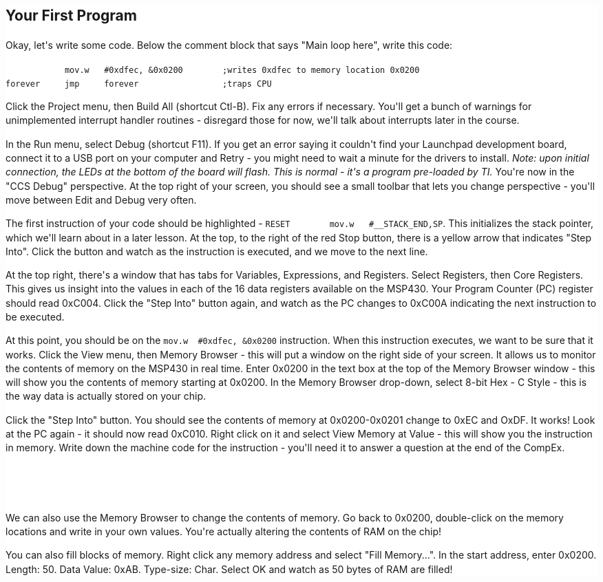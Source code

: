 ## Your First Program

Okay, let's write some code.  Below the comment block that says "Main loop here", write this code:

```
            mov.w   #0xdfec, &0x0200        ;writes 0xdfec to memory location 0x0200
forever     jmp     forever                 ;traps CPU
```

Click the Project menu, then Build All (shortcut Ctl-B).  Fix any errors if necessary.  You'll get a bunch of warnings for unimplemented interrupt handler routines - disregard those for now, we'll talk about interrupts later in the course.

In the Run menu, select Debug (shortcut F11).  If you get an error saying it couldn't find your Launchpad development board, connect it to a USB port on your computer and Retry - you might need to wait a minute for the drivers to install.  *Note: upon initial connection, the LEDs at the bottom of the board will flash.  This is normal - it's a program pre-loaded by TI.*  You're now in the "CCS Debug" perspective.  At the top right of your screen, you should see a small toolbar that lets you change perspective - you'll move between Edit and Debug very often.

The first instruction of your code should be highlighted - `RESET        mov.w   #__STACK_END,SP`.  This initializes the stack pointer, which we'll learn about in a later lesson.  At the top, to the right of the red Stop button, there is a yellow arrow that indicates "Step Into".  Click the button and watch as the instruction is executed, and we move to the next line. 

At the top right, there's a window that has tabs for Variables, Expressions, and Registers.  Select Registers, then Core Registers.  This gives us insight into the values in each of the 16 data registers available on the MSP430.  Your Program Counter (PC) register should read 0xC004.  Click the "Step Into" button again, and watch as the PC changes to 0xC00A indicating the next instruction to be executed.

At this point, you should be on the `mov.w  #0xdfec, &0x0200` instruction.  When this instruction executes, we want to be sure that it works.  Click the View menu, then Memory Browser - this will put a window on the right side of your screen.  It allows us to monitor the contents of memory on the MSP430 in real time.  Enter 0x0200 in the text box at the top of the Memory Browser window - this will show you the contents of memory starting at 0x0200.  In the Memory Browser drop-down, select 8-bit Hex - C Style - this is the way data is actually stored on your chip.

Click the "Step Into" button.  You should see the contents of memory at 0x0200-0x0201 change to 0xEC and OxDF.  It works!  Look at the PC again - it should now read 0xC010.  Right click on it and select View Memory at Value - this will show you the instruction in memory.  Write down the machine code for the instruction - you'll need it to answer a question at the end of the CompEx.
<br>
<br>
<br>
<br>
<br>
We can also use the Memory Browser to change the contents of memory.  Go back to 0x0200, double-click on the memory locations and write in your own values.  You're actually altering the contents of RAM on the chip!

You can also fill blocks of memory.  Right click any memory address and select "Fill Memory...".  In the start address, enter 0x0200.  Length: 50.  Data Value: 0xAB.  Type-size: Char.  Select OK and watch as 50 bytes of RAM are filled!
